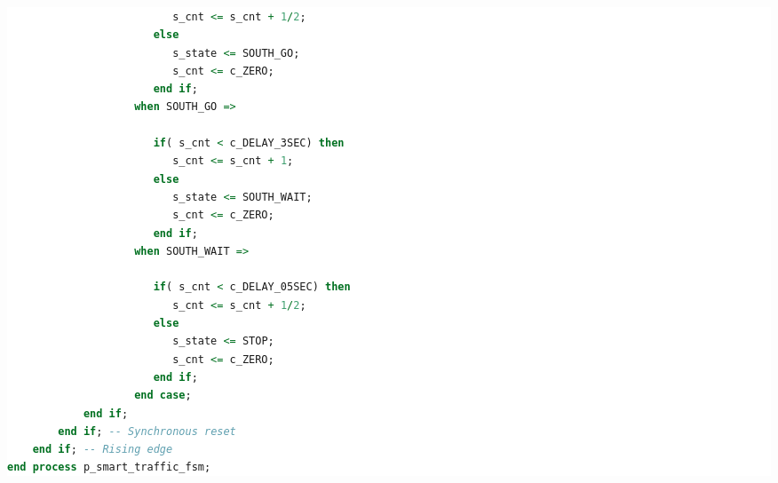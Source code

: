 ```vhdl
                          s_cnt <= s_cnt + 1/2;
                       else
                          s_state <= SOUTH_GO;
                          s_cnt <= c_ZERO;  
                       end if;   
                    when SOUTH_GO => 
                       
                       if( s_cnt < c_DELAY_3SEC) then
                          s_cnt <= s_cnt + 1;
                       else
                          s_state <= SOUTH_WAIT;
                          s_cnt <= c_ZERO;  
                       end if; 
                    when SOUTH_WAIT => 
                       
                       if( s_cnt < c_DELAY_05SEC) then
                          s_cnt <= s_cnt + 1/2;
                       else
                          s_state <= STOP;
                          s_cnt <= c_ZERO;  
                       end if;  
                    end case;      
            end if;
        end if; -- Synchronous reset
    end if; -- Rising edge
end process p_smart_traffic_fsm;
```